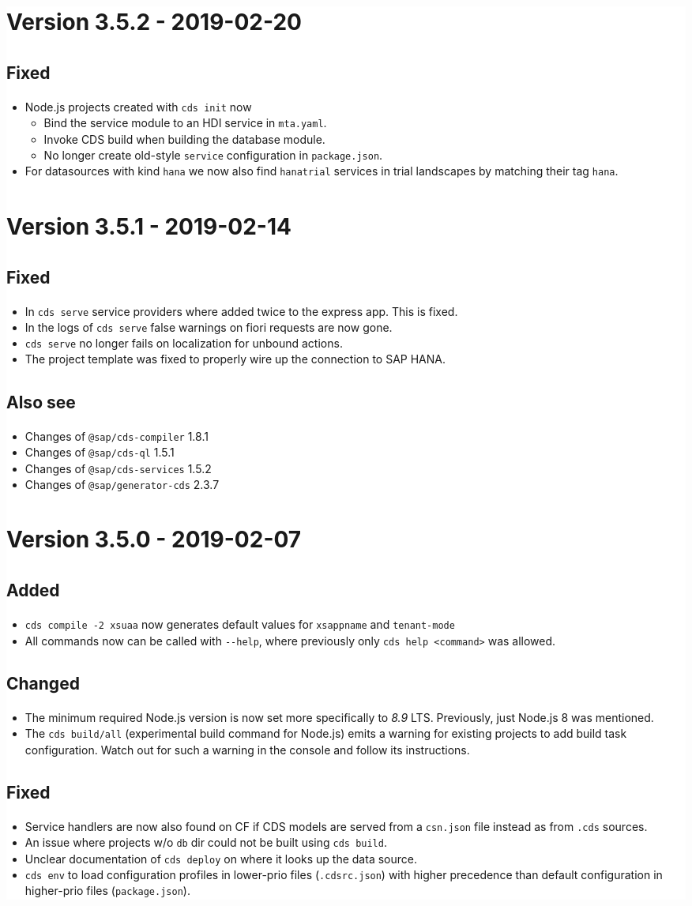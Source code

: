 

# Version 3.5.2 - 2019-02-20

## Fixed
- Node.js projects created with `cds init` now
  - Bind the service module to an HDI service in `mta.yaml`.
  - Invoke CDS build when building the database module.
  - No longer create old-style `service` configuration in `package.json`.
- For datasources with kind `hana` we now also find `hanatrial` services in trial landscapes by matching their tag `hana`.



# Version 3.5.1 - 2019-02-14

## Fixed
- In `cds serve` service providers where added twice to the express app.  This is fixed.
- In the logs of `cds serve` false warnings on fiori requests are now gone.
- `cds serve` no longer fails on localization for unbound actions.
- The project template was fixed to properly wire up the connection to SAP HANA.

## Also see
- Changes of `@sap/cds-compiler` 1.8.1
- Changes of `@sap/cds-ql` 1.5.1
- Changes of `@sap/cds-services` 1.5.2
- Changes of `@sap/generator-cds` 2.3.7



# Version 3.5.0 - 2019-02-07

## Added
- `cds compile -2 xsuaa` now generates default values for `xsappname` and `tenant-mode`
- All commands now can be called with `--help`, where previously only `cds help <command>` was allowed.

## Changed
- The minimum required Node.js version is now set more specifically to _8.9_ LTS.  Previously, just Node.js 8 was mentioned.
- The `cds build/all` (experimental build command for Node.js) emits a warning for existing projects to add build task configuration.  Watch out for such a warning in the console and follow its instructions.

## Fixed
- Service handlers are now also found on CF if CDS models are served from a `csn.json` file instead as from `.cds` sources.
- An issue where projects w/o `db` dir could not be built using `cds build`.
- Unclear documentation of `cds deploy` on where it looks up the data source.
- `cds env` to load configuration profiles in lower-prio files (`.cdsrc.json`) with higher precedence than default configuration in higher-prio files (`package.json`).
